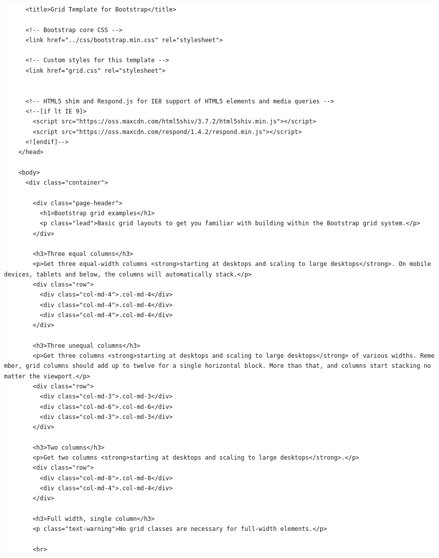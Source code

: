           <title>Grid Template for Bootstrap</title>

          <!-- Bootstrap core CSS -->
          <link href="../css/bootstrap.min.css" rel="stylesheet">

          <!-- Custom styles for this template -->
          <link href="grid.css" rel="stylesheet">

          
          <!-- HTML5 shim and Respond.js for IE8 support of HTML5 elements and media queries -->
          <!--[if lt IE 9]>
            <script src="https://oss.maxcdn.com/html5shiv/3.7.2/html5shiv.min.js"></script>
            <script src="https://oss.maxcdn.com/respond/1.4.2/respond.min.js"></script>
          <![endif]-->
        </head>

        <body>
          <div class="container">

            <div class="page-header">
              <h1>Bootstrap grid examples</h1>
              <p class="lead">Basic grid layouts to get you familiar with building within the Bootstrap grid system.</p>
            </div>

            <h3>Three equal columns</h3>
            <p>Get three equal-width columns <strong>starting at desktops and scaling to large desktops</strong>. On mobile devices, tablets and below, the columns will automatically stack.</p>
            <div class="row">
              <div class="col-md-4">.col-md-4</div>
              <div class="col-md-4">.col-md-4</div>
              <div class="col-md-4">.col-md-4</div>
            </div>

            <h3>Three unequal columns</h3>
            <p>Get three columns <strong>starting at desktops and scaling to large desktops</strong> of various widths. Remember, grid columns should add up to twelve for a single horizontal block. More than that, and columns start stacking no matter the viewport.</p>
            <div class="row">
              <div class="col-md-3">.col-md-3</div>
              <div class="col-md-6">.col-md-6</div>
              <div class="col-md-3">.col-md-3</div>
            </div>

            <h3>Two columns</h3>
            <p>Get two columns <strong>starting at desktops and scaling to large desktops</strong>.</p>
            <div class="row">
              <div class="col-md-8">.col-md-8</div>
              <div class="col-md-4">.col-md-4</div>
            </div>

            <h3>Full width, single column</h3>
            <p class="text-warning">No grid classes are necessary for full-width elements.</p>

            <hr>
